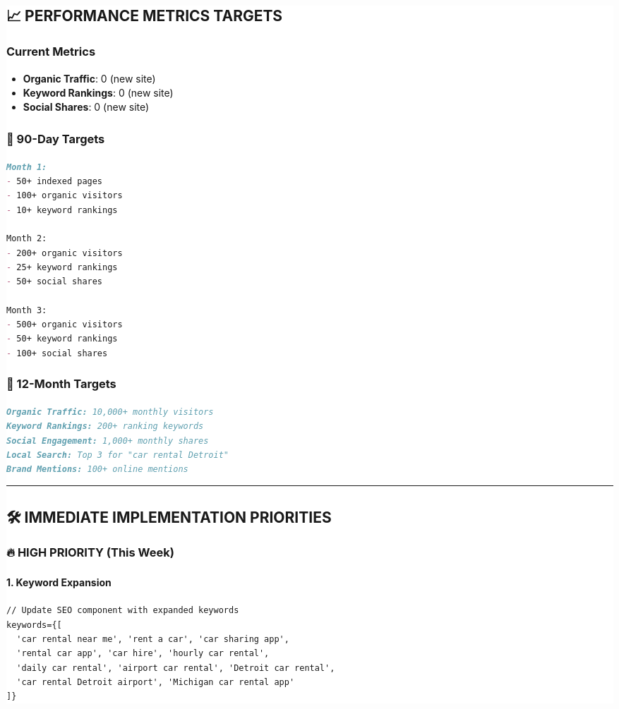 ## 📈 **PERFORMANCE METRICS TARGETS**

### **Current Metrics**
- **Organic Traffic**: 0 (new site)
- **Keyword Rankings**: 0 (new site)
- **Social Shares**: 0 (new site)

### **🚀 90-Day Targets**
```markdown
Month 1:
- 50+ indexed pages
- 100+ organic visitors
- 10+ keyword rankings

Month 2:
- 200+ organic visitors
- 25+ keyword rankings
- 50+ social shares

Month 3:
- 500+ organic visitors
- 50+ keyword rankings
- 100+ social shares
```

### **🚀 12-Month Targets**
```markdown
Organic Traffic: 10,000+ monthly visitors
Keyword Rankings: 200+ ranking keywords
Social Engagement: 1,000+ monthly shares
Local Search: Top 3 for "car rental Detroit"
Brand Mentions: 100+ online mentions
```

---

## 🛠️ **IMMEDIATE IMPLEMENTATION PRIORITIES**

### **🔥 HIGH PRIORITY (This Week)**

#### **1. Keyword Expansion**
```tsx
// Update SEO component with expanded keywords
keywords={[
  'car rental near me', 'rent a car', 'car sharing app',
  'rental car app', 'car hire', 'hourly car rental',
  'daily car rental', 'airport car rental', 'Detroit car rental',
  'car rental Detroit airport', 'Michigan car rental app'
]}
```
